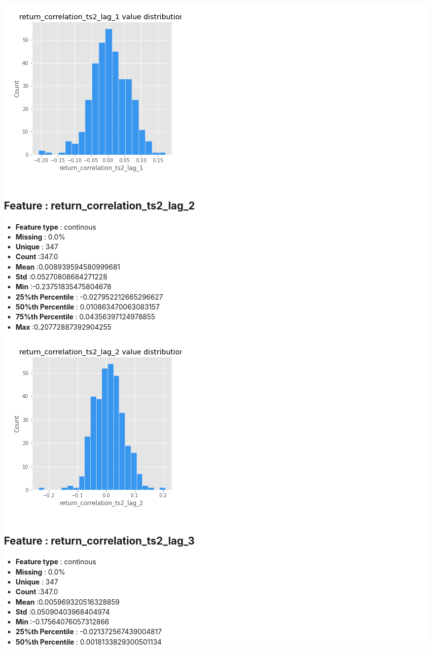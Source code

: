 ![](return_correlation_ts2_lag_1.png)
## Feature : return_correlation_ts2_lag_2
- **Feature type** : continous
- **Missing** : 0.0%
- **Unique** : 347
- **Count** :347.0
- **Mean** :0.008939594580999681
- **Std** :0.05270808684271228
- **Min** :-0.23751835475804678
- **25%th Percentile** : -0.027952212665296627
- **50%th Percentile** : 0.010863470063083157
- **75%th Percentile** : 0.04356397124978855
- **Max** :0.20772887392904255

![](return_correlation_ts2_lag_2.png)
## Feature : return_correlation_ts2_lag_3
- **Feature type** : continous
- **Missing** : 0.0%
- **Unique** : 347
- **Count** :347.0
- **Mean** :0.005969320516328859
- **Std** :0.05090403968404974
- **Min** :-0.17564076057312866
- **25%th Percentile** : -0.021372567439004817
- **50%th Percentile** : 0.0018133829300501134